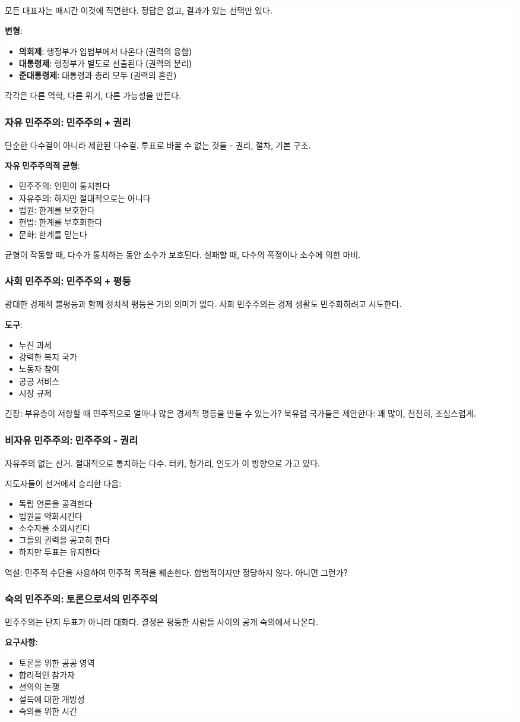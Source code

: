 모든 대표자는 매시간 이것에 직면한다. 정답은 없고, 결과가 있는 선택만 있다.

**변형**:
- **의회제**: 행정부가 입법부에서 나온다 (권력의 융합)
- **대통령제**: 행정부가 별도로 선출된다 (권력의 분리)
- **준대통령제**: 대통령과 총리 모두 (권력의 혼란)

각각은 다른 역학, 다른 위기, 다른 가능성을 만든다.

### 자유 민주주의: 민주주의 + 권리

단순한 다수결이 아니라 제한된 다수결. 투표로 바꿀 수 없는 것들 - 권리, 절차, 기본 구조.

**자유 민주주의적 균형**:
- 민주주의: 인민이 통치한다
- 자유주의: 하지만 절대적으로는 아니다
- 법원: 한계를 보호한다
- 헌법: 한계를 부호화한다
- 문화: 한계를 믿는다

균형이 작동할 때, 다수가 통치하는 동안 소수가 보호된다. 실패할 때, 다수의 폭정이나 소수에 의한 마비.

### 사회 민주주의: 민주주의 + 평등

광대한 경제적 불평등과 함께 정치적 평등은 거의 의미가 없다. 사회 민주주의는 경제 생활도 민주화하려고 시도한다.

**도구**:
- 누진 과세
- 강력한 복지 국가
- 노동자 참여
- 공공 서비스
- 시장 규제

긴장: 부유층이 저항할 때 민주적으로 얼마나 많은 경제적 평등을 만들 수 있는가? 북유럽 국가들은 제안한다: 꽤 많이, 천천히, 조심스럽게.

### 비자유 민주주의: 민주주의 - 권리

자유주의 없는 선거. 절대적으로 통치하는 다수. 터키, 헝가리, 인도가 이 방향으로 가고 있다.

지도자들이 선거에서 승리한 다음:
- 독립 언론을 공격한다
- 법원을 약화시킨다
- 소수자를 소외시킨다
- 그들의 권력을 공고히 한다
- 하지만 투표는 유지한다

역설: 민주적 수단을 사용하여 민주적 목적을 훼손한다. 합법적이지만 정당하지 않다. 아니면 그런가?

### 숙의 민주주의: 토론으로서의 민주주의

민주주의는 단지 투표가 아니라 대화다. 결정은 평등한 사람들 사이의 공개 숙의에서 나온다.

**요구사항**:
- 토론을 위한 공공 영역
- 합리적인 참가자
- 선의의 논쟁
- 설득에 대한 개방성
- 숙의를 위한 시간
